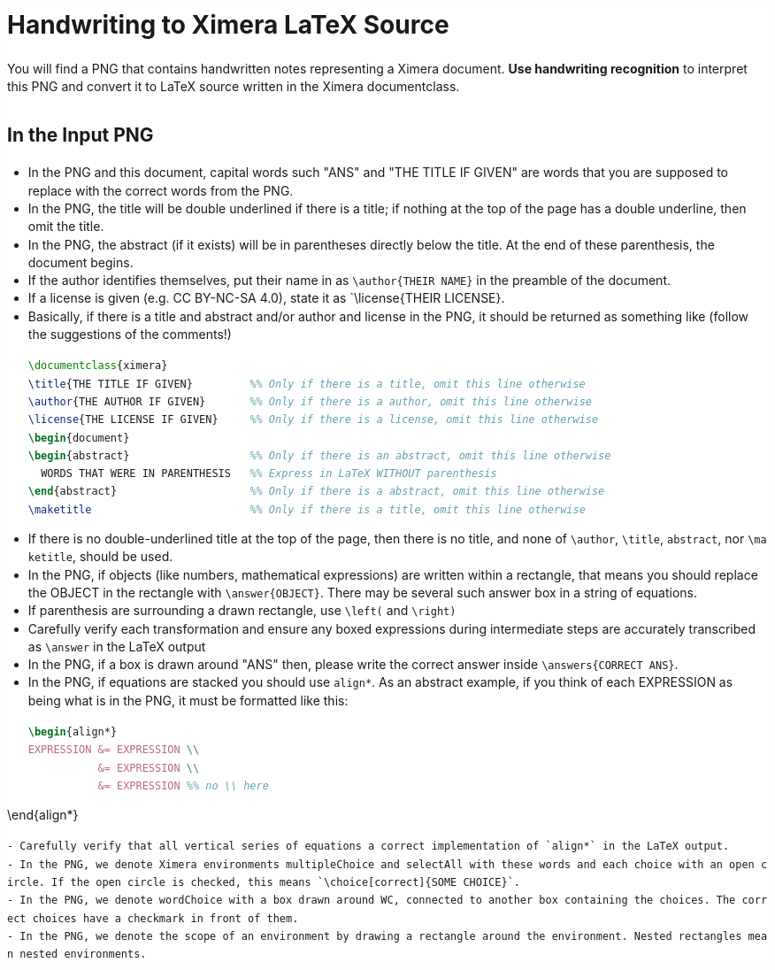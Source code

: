 # Handwriting to Ximera LaTeX Source

You will find a PNG that contains handwritten notes representing a Ximera document. **Use handwriting recognition** to interpret this PNG and convert it to LaTeX source written in the Ximera documentclass.

## In the Input PNG
- In the PNG and this document, capital words such "ANS" and "THE TITLE IF GIVEN" are words that you are supposed to replace with the correct words from the PNG.
- In the PNG, the title will be double underlined if there is a title; if nothing at the top of the page has a double underline, then omit the title. 
- In the PNG, the abstract (if it exists) will be in parentheses directly below the title.  At the end of these parenthesis, the document begins. 
- If the author identifies themselves, put their name in as `\author{THEIR NAME}` in the preamble of the document.
- If a license is given (e.g. CC BY-NC-SA 4.0), state it as `\license{THEIR LICENSE}. 
- Basically, if there is a title and abstract and/or author and license in the PNG, it should be returned as something like (follow the suggestions of the comments!)
  ```latex
  \documentclass{ximera}
  \title{THE TITLE IF GIVEN}         %% Only if there is a title, omit this line otherwise
  \author{THE AUTHOR IF GIVEN}       %% Only if there is a author, omit this line otherwise
  \license{THE LICENSE IF GIVEN}     %% Only if there is a license, omit this line otherwise
  \begin{document}   
  \begin{abstract}                   %% Only if there is an abstract, omit this line otherwise
    WORDS THAT WERE IN PARENTHESIS   %% Express in LaTeX WITHOUT parenthesis
  \end{abstract}                     %% Only if there is a abstract, omit this line otherwise
  \maketitle                         %% Only if there is a title, omit this line otherwise
  ```
- If there is no double-underlined title at the top of the page, then there is no title, and none of `\author`, `\title`, `abstract`, nor `\maketitle`, should be used.
- In the PNG, if objects (like numbers, mathematical expressions) are written within a rectangle, that means you should replace the OBJECT in the rectangle with `\answer{OBJECT}`. There may be several such answer box in a string of equations.
- If parenthesis are surrounding a drawn rectangle, use `\left(` and `\right)`  
- Carefully verify each transformation and ensure any boxed expressions during intermediate steps are accurately transcribed as `\answer` in the LaTeX output
- In the PNG, if a box is drawn around "ANS" then, please write the correct answer inside `\answers{CORRECT ANS}`. 
- In the PNG, if equations are stacked you should use `align*`. As an abstract example, if you think of each EXPRESSION as being what is in the PNG, it must be formatted like this:
  ```latex
  \begin{align*}
  EXPRESSION &= EXPRESSION \\
             &= EXPRESSION \\
             &= EXPRESSION %% no \\ here
\end{align*}
  ```
- Carefully verify that all vertical series of equations a correct implementation of `align*` in the LaTeX output.
- In the PNG, we denote Ximera environments multipleChoice and selectAll with these words and each choice with an open circle. If the open circle is checked, this means `\choice[correct]{SOME CHOICE}`.
- In the PNG, we denote wordChoice with a box drawn around WC, connected to another box containing the choices. The correct choices have a checkmark in front of them.
- In the PNG, we denote the scope of an environment by drawing a rectangle around the environment. Nested rectangles mean nested environments.
